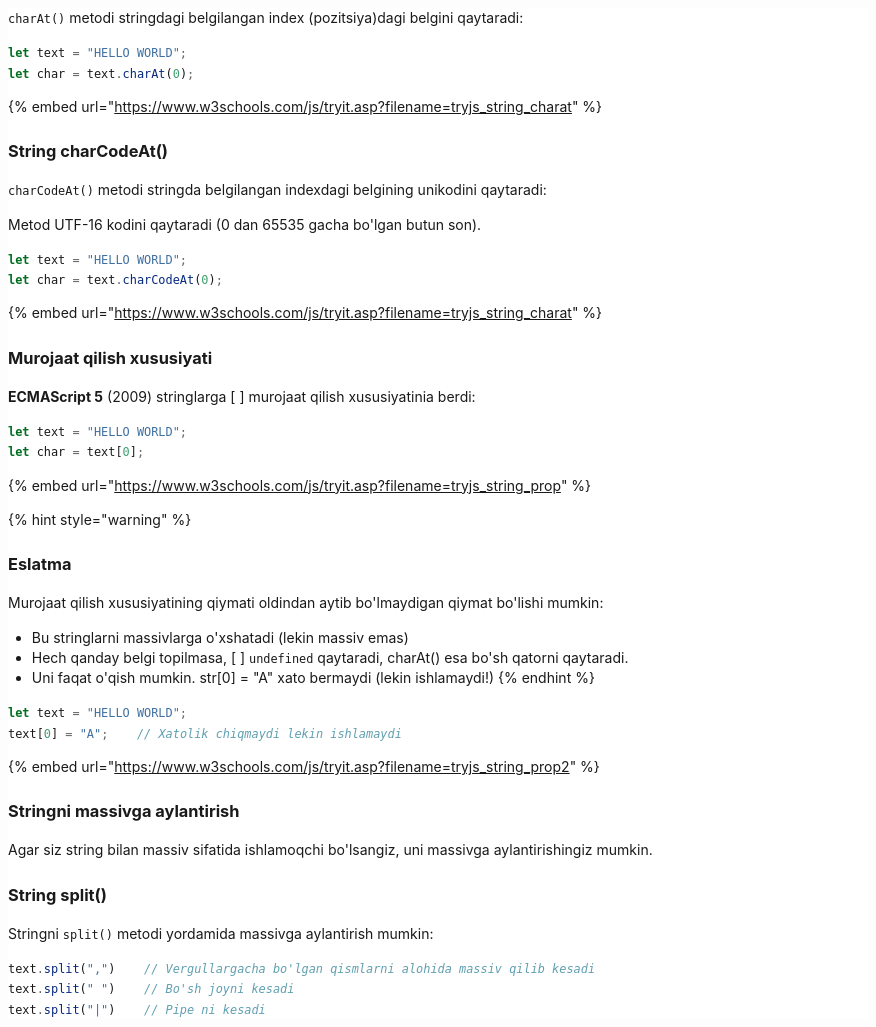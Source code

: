 `charAt()` metodi stringdagi belgilangan index (pozitsiya)dagi belgini qaytaradi:

```javascript
let text = "HELLO WORLD";
let char = text.charAt(0);
```

{% embed url="https://www.w3schools.com/js/tryit.asp?filename=tryjs_string_charat" %}

### String charCodeAt()

`charCodeAt()` metodi stringda belgilangan indexdagi belgining unikodini qaytaradi:

Metod UTF-16 kodini qaytaradi (0 dan 65535 gacha bo'lgan butun son).

```javascript
let text = "HELLO WORLD";
let char = text.charCodeAt(0);
```

{% embed url="https://www.w3schools.com/js/tryit.asp?filename=tryjs_string_charat" %}

### Murojaat qilish xususiyati

**ECMAScript 5** (2009) stringlarga \[ ] murojaat qilish xususiyatinia berdi:

```javascript
let text = "HELLO WORLD";
let char = text[0];
```

{% embed url="https://www.w3schools.com/js/tryit.asp?filename=tryjs_string_prop" %}

{% hint style="warning" %}
### Eslatma

Murojaat qilish xususiyatining qiymati oldindan aytib bo'lmaydigan qiymat bo'lishi mumkin:

* Bu stringlarni massivlarga o'xshatadi (lekin massiv emas)
* Hech qanday belgi topilmasa, \[ ] `undefined` qaytaradi, charAt() esa bo'sh qatorni qaytaradi.
* Uni faqat o'qish mumkin. str\[0] = "A" xato bermaydi (lekin ishlamaydi!)
{% endhint %}

```javascript
let text = "HELLO WORLD";
text[0] = "A";    // Xatolik chiqmaydi lekin ishlamaydi
```

{% embed url="https://www.w3schools.com/js/tryit.asp?filename=tryjs_string_prop2" %}

### Stringni massivga aylantirish

Agar siz string bilan massiv sifatida ishlamoqchi bo'lsangiz, uni massivga aylantirishingiz mumkin.

### String split()

Stringni `split()` metodi yordamida massivga aylantirish mumkin:

```javascript
text.split(",")    // Vergullargacha bo'lgan qismlarni alohida massiv qilib kesadi
text.split(" ")    // Bo'sh joyni kesadi
text.split("|")    // Pipe ni kesadi
```
